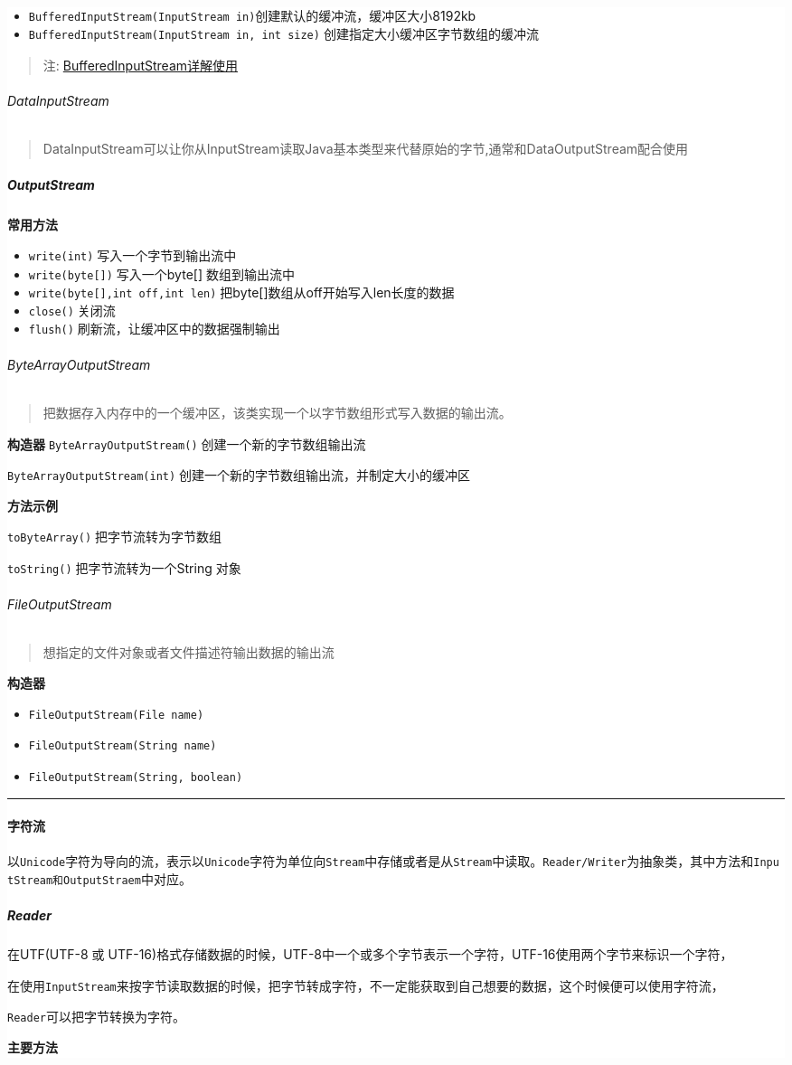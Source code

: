 - `BufferedInputStream(InputStream in)`创建默认的缓冲流，缓冲区大小8192kb
- `BufferedInputStream(InputStream in, int size)` 创建指定大小缓冲区字节数组的缓冲流

> 注: [BufferedInputStream详解使用](https://www.cnblogs.com/lcy0515/p/9179736.html)

###### DataInputStream

> DataInputStream可以让你从InputStream读取Java基本类型来代替原始的字节,通常和DataOutputStream配合使用

##### OutputStream

**常用方法**

- `write(int)` 写入一个字节到输出流中
- `write(byte[])` 写入一个byte[] 数组到输出流中
- `write(byte[],int off,int len)` 把byte[]数组从off开始写入len长度的数据
- `close()` 关闭流
- `flush()` 刷新流，让缓冲区中的数据强制输出

###### ByteArrayOutputStream

> 把数据存入内存中的一个缓冲区，该类实现一个以字节数组形式写入数据的输出流。

**构造器**
`ByteArrayOutputStream()` 创建一个新的字节数组输出流

`ByteArrayOutputStream(int)` 创建一个新的字节数组输出流，并制定大小的缓冲区

**方法示例**

`toByteArray()` 把字节流转为字节数组

`toString()` 把字节流转为一个String 对象

###### FileOutputStream

> 想指定的文件对象或者文件描述符输出数据的输出流

**构造器**

- `FileOutputStream(File name)`
- `FileOutputStream(String name)`

- `FileOutputStream(String, boolean)`

---

#### 字符流

以`Unicode`字符为导向的流，表示以`Unicode`字符为单位向`Stream`中存储或者是从`Stream`中读取。`Reader/Writer`为抽象类，其中方法和`InputStream和OutputStraem`中对应。

##### Reader

在UTF(UTF-8 或 UTF-16)格式存储数据的时候，UTF-8中一个或多个字节表示一个字符，UTF-16使用两个字节来标识一个字符，

在使用`InputStream`来按字节读取数据的时候，把字节转成字符，不一定能获取到自己想要的数据，这个时候便可以使用字符流，

`Reader`可以把字节转换为字符。

**主要方法**
